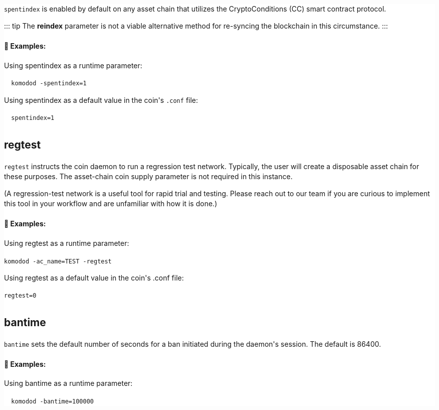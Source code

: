 `spentindex` is enabled by default on any asset chain that utilizes the CryptoConditions (CC) smart contract protocol.

::: tip
The <b>reindex</b> parameter is not a viable alternative method for re-syncing the blockchain in this circumstance.
:::

#### :pushpin: Examples:

Using spentindex as a runtime parameter:

```
  komodod -spentindex=1
```

Using spentindex as a default value in the coin's `.conf` file:

```
  spentindex=1
```

## regtest

`regtest` instructs the coin daemon to run a regression test network. Typically, the user will create a disposable asset chain for these purposes. The asset-chain coin supply parameter is not required in this instance.

(A regression-test network is a useful tool for rapid trial and testing. Please reach out to our team if you are curious to implement this tool in your workflow and are unfamiliar with how it is done.)

#### :pushpin: Examples:

Using regtest as a runtime parameter:

```
komodod -ac_name=TEST -regtest
```

Using regtest as a default value in the coin's .conf file:

```
regtest=0
```

## bantime

`bantime` sets the default number of seconds for a ban initiated during the daemon's session. The default is 86400.

#### :pushpin: Examples:

Using bantime as a runtime parameter:

```
  komodod -bantime=100000
```
